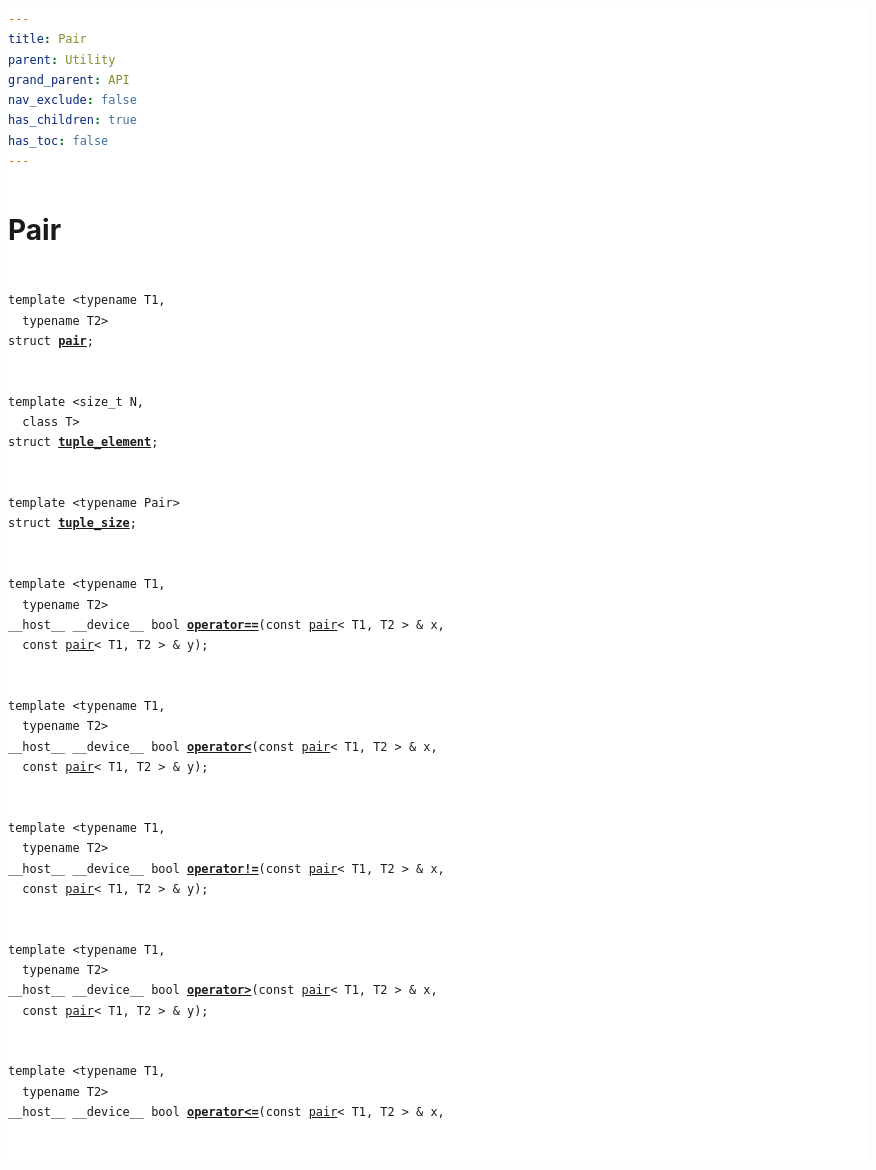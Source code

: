 ```yaml
---
title: Pair
parent: Utility
grand_parent: API
nav_exclude: false
has_children: true
has_toc: false
---
```


# Pair

<code class="doxybook">
<span>template &lt;typename T1,</span>
<span>&nbsp;&nbsp;typename T2&gt;</span>
<span>struct <b><a href="/thrust/api/classes/structpair.html">pair</a></b>;</span>
<br>
<span>template &lt;size_t N,</span>
<span>&nbsp;&nbsp;class T&gt;</span>
<span>struct <b><a href="/thrust/api/classes/structtuple__element.html">tuple&#95;element</a></b>;</span>
<br>
<span>template &lt;typename Pair&gt;</span>
<span>struct <b><a href="/thrust/api/classes/structtuple__size.html">tuple&#95;size</a></b>;</span>
<br>
<span>template &lt;typename T1,</span>
<span>&nbsp;&nbsp;typename T2&gt;</span>
<span>__host__ __device__ bool </span><span><b><a href="/thrust/api/groups/group__pair.html#function-operator==">operator==</a></b>(const <a href="/thrust/api/classes/structpair.html">pair</a>< T1, T2 > & x,</span>
<span>&nbsp;&nbsp;const <a href="/thrust/api/classes/structpair.html">pair</a>< T1, T2 > & y);</span>
<br>
<span>template &lt;typename T1,</span>
<span>&nbsp;&nbsp;typename T2&gt;</span>
<span>__host__ __device__ bool </span><span><b><a href="/thrust/api/groups/group__pair.html#function-operator<">operator&lt;</a></b>(const <a href="/thrust/api/classes/structpair.html">pair</a>< T1, T2 > & x,</span>
<span>&nbsp;&nbsp;const <a href="/thrust/api/classes/structpair.html">pair</a>< T1, T2 > & y);</span>
<br>
<span>template &lt;typename T1,</span>
<span>&nbsp;&nbsp;typename T2&gt;</span>
<span>__host__ __device__ bool </span><span><b><a href="/thrust/api/groups/group__pair.html#function-operator!=">operator!=</a></b>(const <a href="/thrust/api/classes/structpair.html">pair</a>< T1, T2 > & x,</span>
<span>&nbsp;&nbsp;const <a href="/thrust/api/classes/structpair.html">pair</a>< T1, T2 > & y);</span>
<br>
<span>template &lt;typename T1,</span>
<span>&nbsp;&nbsp;typename T2&gt;</span>
<span>__host__ __device__ bool </span><span><b><a href="/thrust/api/groups/group__pair.html#function-operator>">operator&gt;</a></b>(const <a href="/thrust/api/classes/structpair.html">pair</a>< T1, T2 > & x,</span>
<span>&nbsp;&nbsp;const <a href="/thrust/api/classes/structpair.html">pair</a>< T1, T2 > & y);</span>
<br>
<span>template &lt;typename T1,</span>
<span>&nbsp;&nbsp;typename T2&gt;</span>
<span>__host__ __device__ bool </span><span><b><a href="/thrust/api/groups/group__pair.html#function-operator<=">operator&lt;=</a></b>(const <a href="/thrust/api/classes/structpair.html">pair</a>< T1, T2 > & x,</span>